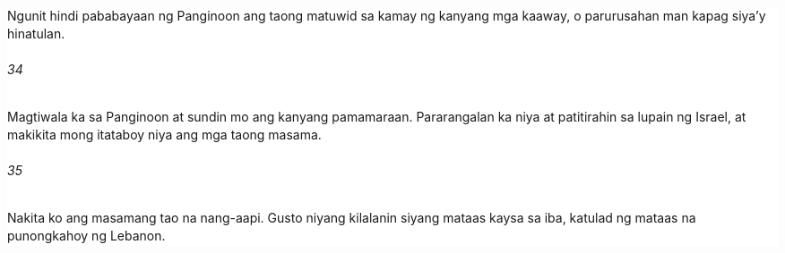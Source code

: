 
Ngunit hindi pababayaan ng Panginoon ang taong matuwid sa kamay ng kanyang mga kaaway, o parurusahan man kapag siyaʼy hinatulan. 





















###### 34 










Magtiwala ka sa Panginoon at sundin mo ang kanyang pamamaraan. Pararangalan ka niya at patitirahin sa lupain ng Israel, at makikita mong itataboy niya ang mga taong masama. 





















###### 35 










Nakita ko ang masamang tao na nang-aapi. Gusto niyang kilalanin siyang mataas kaysa sa iba, katulad ng mataas na punongkahoy ng Lebanon. 













